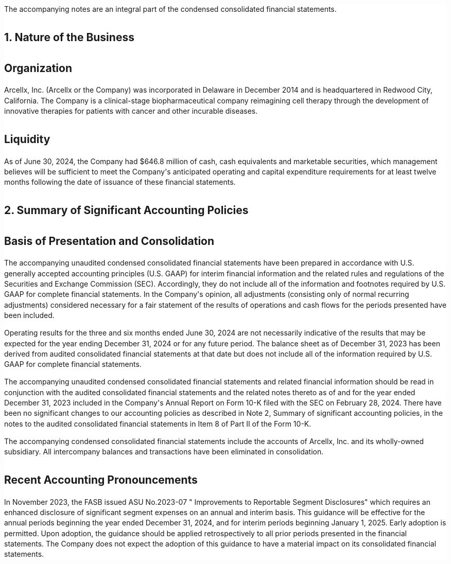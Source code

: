 The accompanying notes are an integral part of the condensed consolidated financial statements.

## 1. Nature of the Business

## Organization

Arcellx, Inc. (Arcellx or the Company) was incorporated in Delaware in December 2014 and is headquartered in Redwood City, California. The Company is a clinical-stage biopharmaceutical company reimagining cell therapy through the development of innovative therapies for patients with cancer and other incurable diseases.

## Liquidity

As of June 30, 2024, the Company had $646.8 million of cash, cash equivalents and marketable securities, which management believes will be sufficient to meet the Company's anticipated operating and capital expenditure requirements for at least twelve months following the date of issuance of these financial statements.

## 2. Summary of Significant Accounting Policies

## Basis of Presentation and Consolidation

The accompanying unaudited condensed consolidated financial statements have been prepared in accordance with U.S. generally accepted accounting principles (U.S. GAAP) for interim financial information and the related rules and regulations of the Securities and Exchange Commission (SEC). Accordingly, they do not include all of the information and footnotes required by U.S. GAAP for complete financial statements. In the Company's opinion, all adjustments (consisting only of normal recurring adjustments) considered necessary for a fair statement of the results of operations and cash flows for the periods presented have been included.

Operating results for the three and six months ended June 30, 2024 are not necessarily indicative of the results that may be expected for the year ending December 31, 2024 or for any future period. The balance sheet as of December 31, 2023 has been derived from audited consolidated financial statements at that date but does not include all of the information required by U.S. GAAP for complete financial statements.

The accompanying unaudited condensed consolidated financial statements and related financial information should be read in conjunction with the audited consolidated financial statements and the related notes thereto as of and for the year ended December 31, 2023 included in the Company's Annual Report on Form 10-K filed with the SEC on February 28, 2024. There have been no significant changes to our accounting policies as described in Note 2, Summary of significant accounting policies, in the notes to the audited consolidated financial statements in Item 8 of Part II of the Form 10-K.

The accompanying condensed consolidated financial statements include the accounts of Arcellx, Inc. and its wholly-owned subsidiary. All intercompany balances and transactions have been eliminated in consolidation.

## Recent Accounting Pronouncements

In November 2023, the FASB issued ASU No.2023-07 " Improvements to Reportable Segment Disclosures" which requires an enhanced disclosure of significant segment expenses on an annual and interim basis. This guidance will be effective for the annual periods beginning the year ended December 31, 2024, and for interim periods beginning January 1, 2025. Early adoption is permitted. Upon adoption, the guidance should be applied retrospectively to all prior periods presented in the financial statements. The Company does not expect the adoption of this guidance to have a material impact on its consolidated financial statements.
